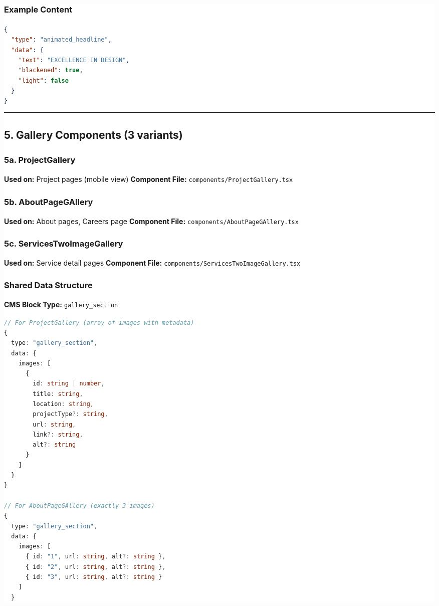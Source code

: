 ### Example Content

```json
{
  "type": "animated_headline",
  "data": {
    "text": "EXCELLENCE IN DESIGN",
    "blackened": true,
    "light": false
  }
}
```

---

## 5. Gallery Components (3 variants)

### 5a. ProjectGallery

**Used on:** Project pages (mobile view)
**Component File:** `components/ProjectGallery.tsx`

### 5b. AboutPageGAllery

**Used on:** About pages, Careers page
**Component File:** `components/AboutPageGAllery.tsx`

### 5c. ServicesTwoImageGallery

**Used on:** Service detail pages
**Component File:** `components/ServicesTwoImageGallery.tsx`

### Shared Data Structure

**CMS Block Type:** `gallery_section`

```typescript
// For ProjectGallery (array of images with metadata)
{
  type: "gallery_section",
  data: {
    images: [
      {
        id: string | number,
        title: string,
        location: string,
        projectType?: string,
        url: string,
        link?: string,
        alt?: string
      }
    ]
  }
}

// For AboutPageGAllery (exactly 3 images)
{
  type: "gallery_section",
  data: {
    images: [
      { id: "1", url: string, alt?: string },
      { id: "2", url: string, alt?: string },
      { id: "3", url: string, alt?: string }
    ]
  }
```